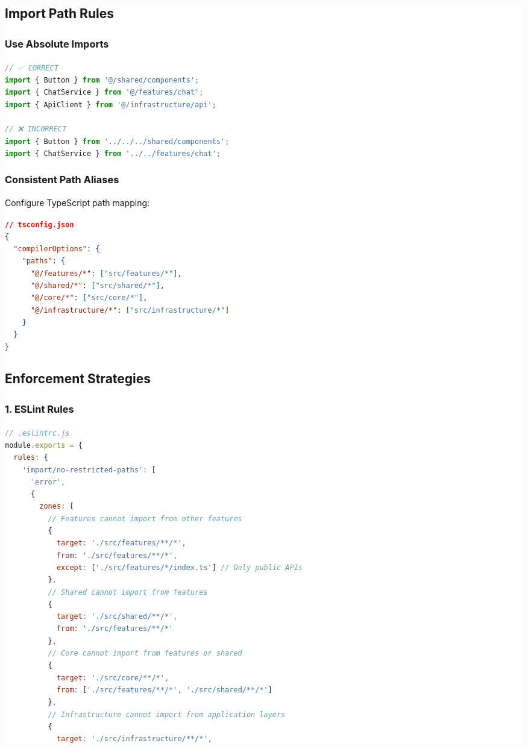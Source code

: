 ## Import Path Rules

### Use Absolute Imports

```typescript
// ✅ CORRECT
import { Button } from '@/shared/components';
import { ChatService } from '@/features/chat';
import { ApiClient } from '@/infrastructure/api';

// ❌ INCORRECT
import { Button } from '../../../shared/components';
import { ChatService } from '../../features/chat';
```

### Consistent Path Aliases

Configure TypeScript path mapping:

```json
// tsconfig.json
{
  "compilerOptions": {
    "paths": {
      "@/features/*": ["src/features/*"],
      "@/shared/*": ["src/shared/*"], 
      "@/core/*": ["src/core/*"],
      "@/infrastructure/*": ["src/infrastructure/*"]
    }
  }
}
```

## Enforcement Strategies

### 1. ESLint Rules

```javascript
// .eslintrc.js
module.exports = {
  rules: {
    'import/no-restricted-paths': [
      'error',
      {
        zones: [
          // Features cannot import from other features
          {
            target: './src/features/**/*',
            from: './src/features/**/*',
            except: ['./src/features/*/index.ts'] // Only public APIs
          },
          // Shared cannot import from features
          {
            target: './src/shared/**/*',
            from: './src/features/**/*'
          },
          // Core cannot import from features or shared
          {
            target: './src/core/**/*',
            from: ['./src/features/**/*', './src/shared/**/*']
          },
          // Infrastructure cannot import from application layers
          {
            target: './src/infrastructure/**/*',
```